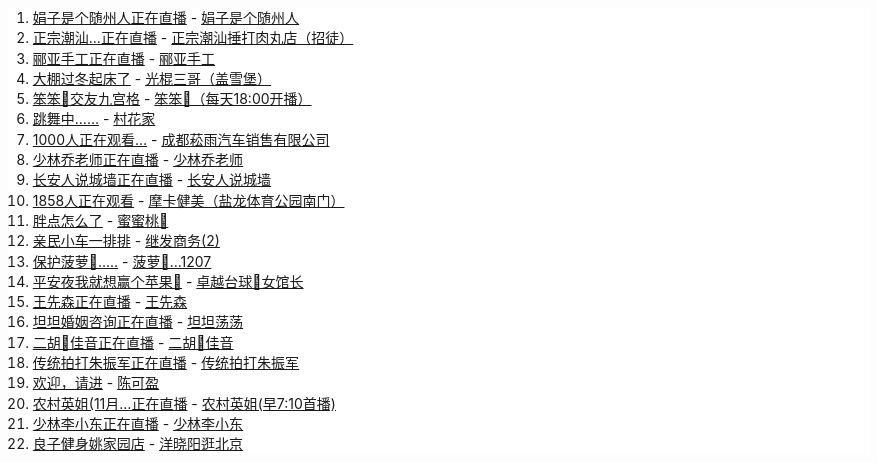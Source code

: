 1. [娟子是个随州人正在直播](https://webcast.amemv.com/webcast/reflow/7045408629243071273) - [娟子是个随州人](https://www.iesdouyin.com/share/user/290697197128391?sec_uid=MS4wLjABAAAAYoQeiq_sZV7i4gAxl8zireyOBffps12T6VFTcFYqlME)
1. [正宗潮汕...正在直播](https://webcast.amemv.com/webcast/reflow/7045399742184016677) - [正宗潮汕捶打肉丸店（招徒）](https://www.iesdouyin.com/share/user/103058313414?sec_uid=MS4wLjABAAAATZzhme8qaNecChCPiGN_YMVQkh3g7-kRpc5HgRCtG1I)
1. [郦亚手工正在直播](https://webcast.amemv.com/webcast/reflow/7045390405965237006) - [郦亚手工](https://www.iesdouyin.com/share/user/2771206943016429?sec_uid=MS4wLjABAAAAsX19nKioW9otJIb-9vE-s7qWoykZKy_RmCxypgTJ0eFAxnwJba6LTzFFd7oGWQsZ)
1. [大棚过冬起床了](https://webcast.amemv.com/webcast/reflow/7045398389483260702) - [光棍三哥（盖雪堡）](https://www.iesdouyin.com/share/user/3328965737191252?sec_uid=MS4wLjABAAAAlVhEusOO-v0YIwQTxgTkkPAFG9bd0hKq8qAzG18NGXxcljCphmVpZquGoAn8KQKz)
1. [笨笨🌈交友九宫格](https://webcast.amemv.com/webcast/reflow/7045319193729813288) - [笨笨🌈（每天18:00开播）](https://www.iesdouyin.com/share/user/85116096816?sec_uid=MS4wLjABAAAA_ktLVS5MmbJ4gDG_PEbbzao4VoL4NwfyOPRAbRIl1aU)
1. [跳舞中……](https://webcast.amemv.com/webcast/reflow/7045404591655062276) - [村花家](https://www.iesdouyin.com/share/user/95619719377?sec_uid=MS4wLjABAAAAa_SV3HSykOiXQG9W4eDautqGqewoge4LbkzsNlsvtDA)
1. [1000人正在观看…](https://webcast.amemv.com/webcast/reflow/7045398332868447015) - [成都菘雨汽车销售有限公司](https://www.iesdouyin.com/share/user/2181894388069197?sec_uid=MS4wLjABAAAAxe9TRWPTK-vCW_hC83skwpm4jTjI40inxkpZPM9A1nw3gmm-Blu3DcSsIl7O0_ui)
1. [少林乔老师正在直播](https://webcast.amemv.com/webcast/reflow/7045403219475958562) - [少林乔老师](https://www.iesdouyin.com/share/user/60667925269?sec_uid=MS4wLjABAAAAyX_58e1Wu4hD1V4s5an7LMWGi9iyjX_WS6ooa11Fqwc)
1. [长安人说城墙正在直播](https://webcast.amemv.com/webcast/reflow/7045407695167441704) - [长安人说城墙](https://www.iesdouyin.com/share/user/73837900441?sec_uid=MS4wLjABAAAA0fpFinPN9fZTG-XcevMTDnDvadzngLJKw-fkUkM9STU)
1. [1858人正在观看](https://webcast.amemv.com/webcast/reflow/7045402461288352552) - [摩卡健美（盐龙体育公园南门）](https://www.iesdouyin.com/share/user/98469799836?sec_uid=MS4wLjABAAAA8KjHMhkg3BZCOUx8-TVQZp93q0J_1q8vGaQ2wuzDmJI)
1. [胖点怎么了](https://webcast.amemv.com/webcast/reflow/7045406712123706148) - [蜜蜜桃🍑](https://www.iesdouyin.com/share/user/3082662474690668?sec_uid=MS4wLjABAAAAkRix4RipXHmoARnpScXZ-MM9BHn7SGd6VonZnc8OHk6uJ1U4tlIOGcCvZxC4zbXr)
1. [亲民小车一排排](https://webcast.amemv.com/webcast/reflow/7045403298375011086) - [继发商务(2)](https://www.iesdouyin.com/share/user/166727028050684?sec_uid=MS4wLjABAAAATWH7_V6JanpmF1Jy0033kfXjr-QJt7BNM3wdhhIeClA)
1. [保护菠萝🍍…..](https://webcast.amemv.com/webcast/reflow/7045408012567268111) - [菠萝🍍…1207](https://www.iesdouyin.com/share/user/61533044078?sec_uid=MS4wLjABAAAAZbIR9JXcJ6eI0Wi5sT5pA8X2UCcwlUWsd2w5GXQ1qyU)
1. [平安夜我就想赢个苹果🍎](https://webcast.amemv.com/webcast/reflow/7045322396663958280) - [卓越台球🎱女馆长](https://www.iesdouyin.com/share/user/94398823629?sec_uid=MS4wLjABAAAAGEHhNI5NHFJ0uvqpaPTxSmjV5gjsNAku-8wkIwYk4g4)
1. [王先森正在直播](https://webcast.amemv.com/webcast/reflow/7045357181255944963) - [王先森](https://www.iesdouyin.com/share/user/80592720504?sec_uid=MS4wLjABAAAAHb2SY5Pl2-Ax3WgjjxNmr_ngHVseItHTvUqbqM8ZU2Q)
1. [坦坦婚姻咨询正在直播](https://webcast.amemv.com/webcast/reflow/7045406310359223048) - [坦坦荡荡](https://www.iesdouyin.com/share/user/783316941018701?sec_uid=MS4wLjABAAAAkqEJXn_vQdh7qv0qioQHEX52G_eNpgKxwaOcB57PHN0)
1. [二胡🌸佳音正在直播](https://webcast.amemv.com/webcast/reflow/7045391010007960353) - [二胡🌸佳音](https://www.iesdouyin.com/share/user/1811626194635167?sec_uid=MS4wLjABAAAA6kuB43zdbhmFQ3VA3Dc6xKRNIltRs8igIwl1PgIeUuLdfSPTFU_ueJBSTlIQCrLC)
1. [传统拍打朱振军正在直播](https://webcast.amemv.com/webcast/reflow/7045400470910749447) - [传统拍打朱振军](https://www.iesdouyin.com/share/user/104406121659?sec_uid=MS4wLjABAAAAHkrnB02pGg6CP0nwtjmp02vEz8Fylp0Ahu06KB-6QFg)
1. [欢迎，请进](https://webcast.amemv.com/webcast/reflow/7045398077125004040) - [陈可盈](https://www.iesdouyin.com/share/user/3408121809877975?sec_uid=MS4wLjABAAAA-rp7Sm0qU2EoR4W3tpS9UDxZlpxiozkAciue9G3I2rsu9sOucYnXj37bqQEh0IrQ)
1. [农村英姐(11月…正在直播](https://webcast.amemv.com/webcast/reflow/7045404976759327527) - [农村英姐(早7:10首播)](https://www.iesdouyin.com/share/user/2762439329856436?sec_uid=MS4wLjABAAAA-JuN92fbccm40IWjamu1-mJv6engwz74lEgtNM_0zXrxW6NAivwmxJJd4140UZbo)
1. [少林李小东正在直播](https://webcast.amemv.com/webcast/reflow/7045399576085269283) - [少林李小东](https://www.iesdouyin.com/share/user/63890452235?sec_uid=MS4wLjABAAAARGM-716vX9y1bc9PAYfdP62Sx7VIi8C4YP84xK3Gdqc)
1. [良子健身姚家园店](https://webcast.amemv.com/webcast/reflow/7045392428076911395) - [洋晓阳逛北京](https://www.iesdouyin.com/share/user/81324156884?sec_uid=MS4wLjABAAAATXnLugA7JcTGSon5obHcRVeoH0DKLyF8Fp0zHVglZD4)